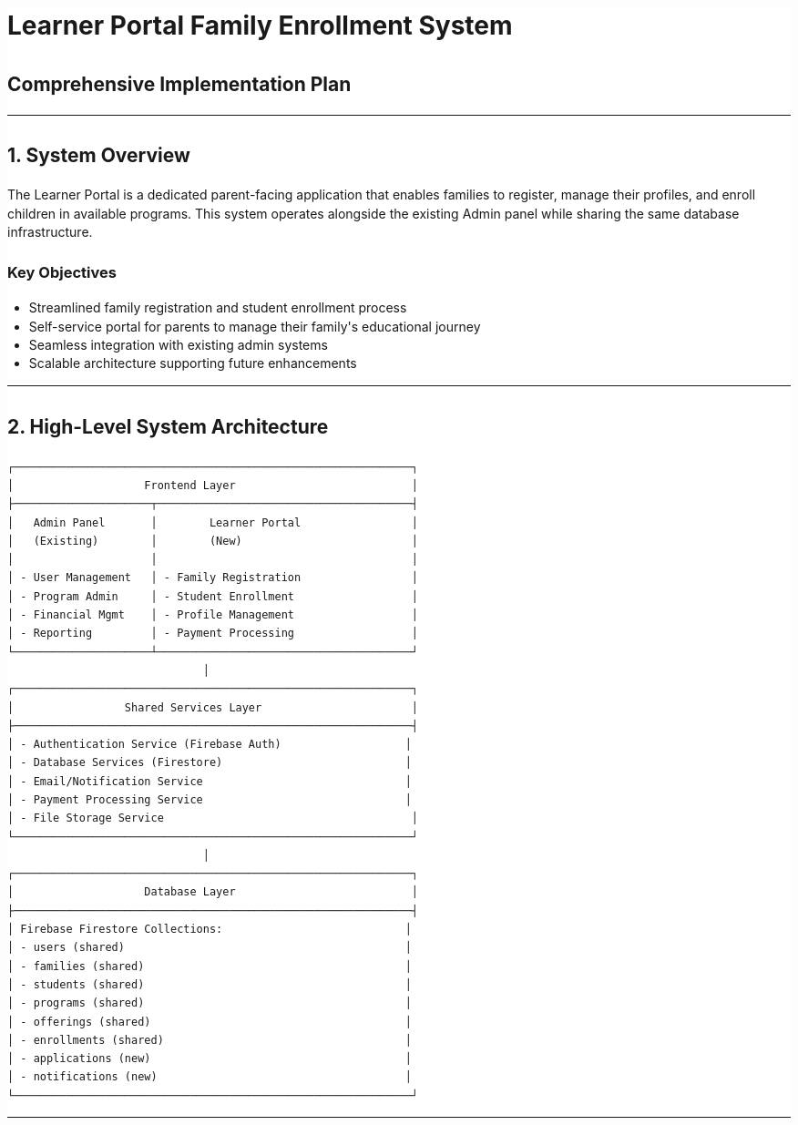# Learner Portal Family Enrollment System
## Comprehensive Implementation Plan

---

## 1. System Overview

The Learner Portal is a dedicated parent-facing application that enables families to register, manage their profiles, and enroll children in available programs. This system operates alongside the existing Admin panel while sharing the same database infrastructure.

### Key Objectives
- Streamlined family registration and student enrollment process
- Self-service portal for parents to manage their family's educational journey
- Seamless integration with existing admin systems
- Scalable architecture supporting future enhancements

---

## 2. High-Level System Architecture

```
┌─────────────────────────────────────────────────────────────┐
│                    Frontend Layer                           │
├─────────────────────┬───────────────────────────────────────┤
│   Admin Panel       │        Learner Portal                 │
│   (Existing)        │        (New)                          │
│                     │                                       │
│ - User Management   │ - Family Registration                 │
│ - Program Admin     │ - Student Enrollment                  │
│ - Financial Mgmt    │ - Profile Management                  │
│ - Reporting         │ - Payment Processing                  │
└─────────────────────┴───────────────────────────────────────┘
                              │
┌─────────────────────────────────────────────────────────────┐
│                 Shared Services Layer                       │
├─────────────────────────────────────────────────────────────┤
│ - Authentication Service (Firebase Auth)                   │
│ - Database Services (Firestore)                            │
│ - Email/Notification Service                               │
│ - Payment Processing Service                               │
│ - File Storage Service                                      │
└─────────────────────────────────────────────────────────────┘
                              │
┌─────────────────────────────────────────────────────────────┐
│                    Database Layer                           │
├─────────────────────────────────────────────────────────────┤
│ Firebase Firestore Collections:                            │
│ - users (shared)                                           │
│ - families (shared)                                        │
│ - students (shared)                                        │
│ - programs (shared)                                        │
│ - offerings (shared)                                       │
│ - enrollments (shared)                                     │
│ - applications (new)                                       │
│ - notifications (new)                                      │
└─────────────────────────────────────────────────────────────┘
```

---